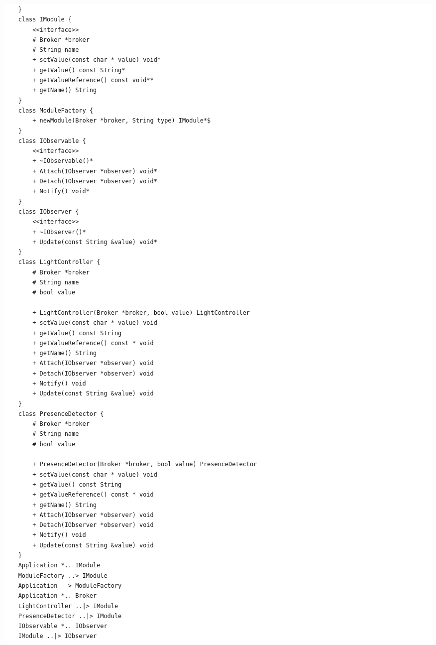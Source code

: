 ```mermaid
    }
    class IModule {
        <<interface>>
        # Broker *broker
        # String name
        + setValue(const char * value) void*
        + getValue() const String*
        + getValueReference() const void**
        + getName() String
    }
    class ModuleFactory {
        + newModule(Broker *broker, String type) IModule*$
    }
    class IObservable {
        <<interface>>
        + ~IObservable()*
        + Attach(IObserver *observer) void*
        + Detach(IObserver *observer) void*
        + Notify() void*
    }
    class IObserver {
        <<interface>>
        + ~IObserver()*
        + Update(const String &value) void*
    }
    class LightController {
        # Broker *broker
        # String name
        # bool value
        
        + LightController(Broker *broker, bool value) LightController
        + setValue(const char * value) void
        + getValue() const String
        + getValueReference() const * void
        + getName() String
        + Attach(IObserver *observer) void
        + Detach(IObserver *observer) void
        + Notify() void
        + Update(const String &value) void
    }
    class PresenceDetector {
        # Broker *broker
        # String name
        # bool value

        + PresenceDetector(Broker *broker, bool value) PresenceDetector
        + setValue(const char * value) void
        + getValue() const String
        + getValueReference() const * void
        + getName() String
        + Attach(IObserver *observer) void
        + Detach(IObserver *observer) void
        + Notify() void
        + Update(const String &value) void
    }
    Application *.. IModule
    ModuleFactory ..> IModule
    Application --> ModuleFactory
    Application *.. Broker
    LightController ..|> IModule
    PresenceDetector ..|> IModule
    IObservable *.. IObserver
    IModule ..|> IObserver
```